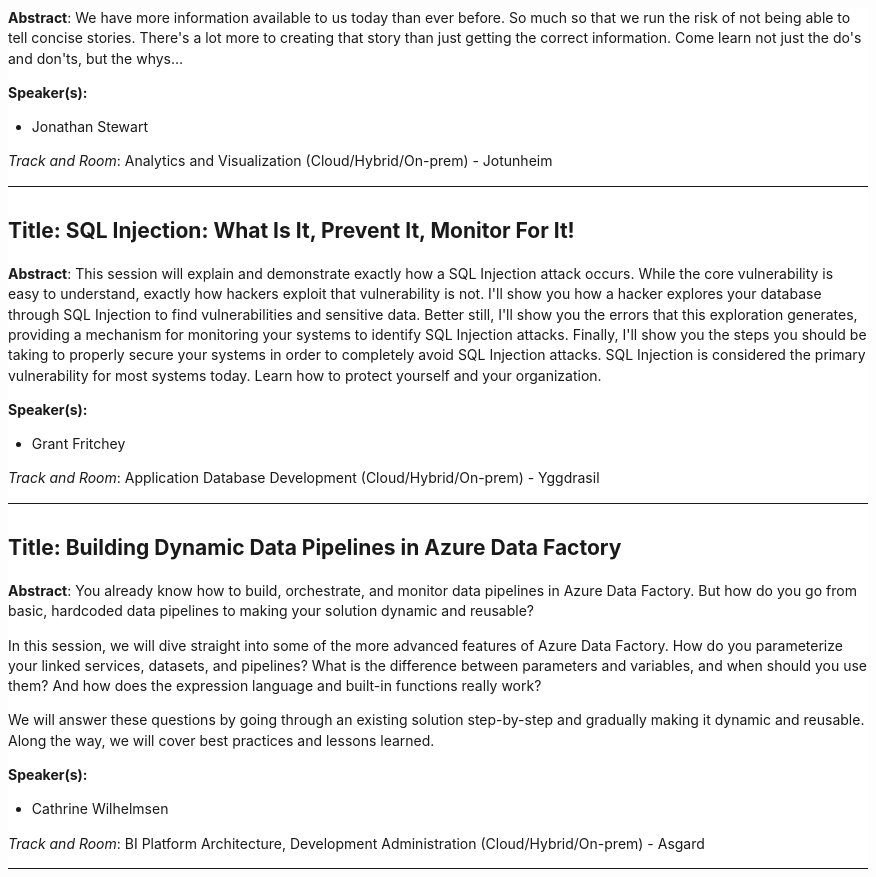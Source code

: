 **Abstract**:
We have more information available to us today than ever before. So much so that we run the risk of not being able to tell concise stories. There's a lot more to creating that story than just getting the correct information. Come learn not just the do's and don'ts, but the whys…
 
**Speaker(s):**
- Jonathan Stewart
 
*Track and Room*: Analytics and Visualization (Cloud/Hybrid/On-prem) - Jotunheim
 
----------------------------------------------------------------------------------- 
 
 
## Title: SQL Injection: What Is It, Prevent It, Monitor For It!
 
**Abstract**:
This session will explain and demonstrate exactly how a SQL Injection attack occurs. While the core vulnerability is easy to understand, exactly how hackers exploit that vulnerability is not. I'll show you how a hacker explores your database through SQL Injection to find vulnerabilities and sensitive data. Better still, I'll show you the errors that this exploration generates, providing a mechanism for monitoring your systems to identify SQL Injection attacks. Finally, I'll show you the steps you should be taking to properly secure your systems in order to completely avoid SQL Injection attacks. SQL Injection is considered the primary vulnerability for most systems today. Learn how to protect yourself and your organization.
 
**Speaker(s):**
- Grant Fritchey
 
*Track and Room*: Application  Database Development (Cloud/Hybrid/On-prem) - Yggdrasil
 
----------------------------------------------------------------------------------- 
 
 
## Title: Building Dynamic Data Pipelines in Azure Data Factory
 
**Abstract**:
You already know how to build, orchestrate, and monitor data pipelines in Azure Data Factory. But how do you go from basic, hardcoded data pipelines to making your solution dynamic and reusable?

In this session, we will dive straight into some of the more advanced features of Azure Data Factory. How do you parameterize your linked services, datasets, and pipelines? What is the difference between parameters and variables, and when should you use them? And how does the expression language and built-in functions really work?

We will answer these questions by going through an existing solution step-by-step and gradually making it dynamic and reusable. Along the way, we will cover best practices and lessons learned.
 
**Speaker(s):**
- Cathrine Wilhelmsen
 
*Track and Room*: BI Platform Architecture, Development  Administration (Cloud/Hybrid/On-prem) - Asgard
 
----------------------------------------------------------------------------------- 
 